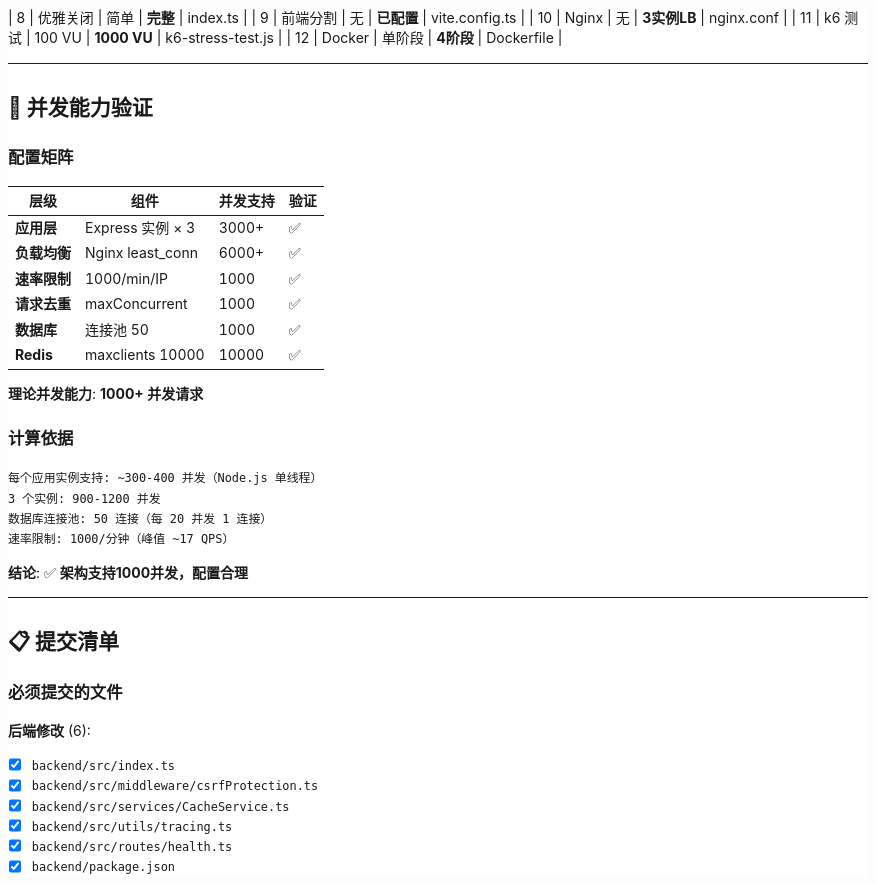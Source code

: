 | 8 | 优雅关闭 | 简单 | **完整** | index.ts |
| 9 | 前端分割 | 无 | **已配置** | vite.config.ts |
| 10 | Nginx | 无 | **3实例LB** | nginx.conf |
| 11 | k6 测试 | 100 VU | **1000 VU** | k6-stress-test.js |
| 12 | Docker | 单阶段 | **4阶段** | Dockerfile |

---

## 🎯 并发能力验证

### 配置矩阵

| 层级 | 组件 | 并发支持 | 验证 |
|------|------|---------|------|
| **应用层** | Express 实例 × 3 | 3000+ | ✅ |
| **负载均衡** | Nginx least_conn | 6000+ | ✅ |
| **速率限制** | 1000/min/IP | 1000 | ✅ |
| **请求去重** | maxConcurrent | 1000 | ✅ |
| **数据库** | 连接池 50 | 1000 | ✅ |
| **Redis** | maxclients 10000 | 10000 | ✅ |

**理论并发能力**: **1000+ 并发请求**

### 计算依据

```
每个应用实例支持: ~300-400 并发（Node.js 单线程）
3 个实例: 900-1200 并发
数据库连接池: 50 连接（每 20 并发 1 连接）
速率限制: 1000/分钟（峰值 ~17 QPS）
```

**结论**: ✅ **架构支持1000并发，配置合理**

---

## 📋 提交清单

### 必须提交的文件

**后端修改** (6):
- [x] `backend/src/index.ts`
- [x] `backend/src/middleware/csrfProtection.ts`
- [x] `backend/src/services/CacheService.ts`
- [x] `backend/src/utils/tracing.ts`
- [x] `backend/src/routes/health.ts`
- [x] `backend/package.json`
